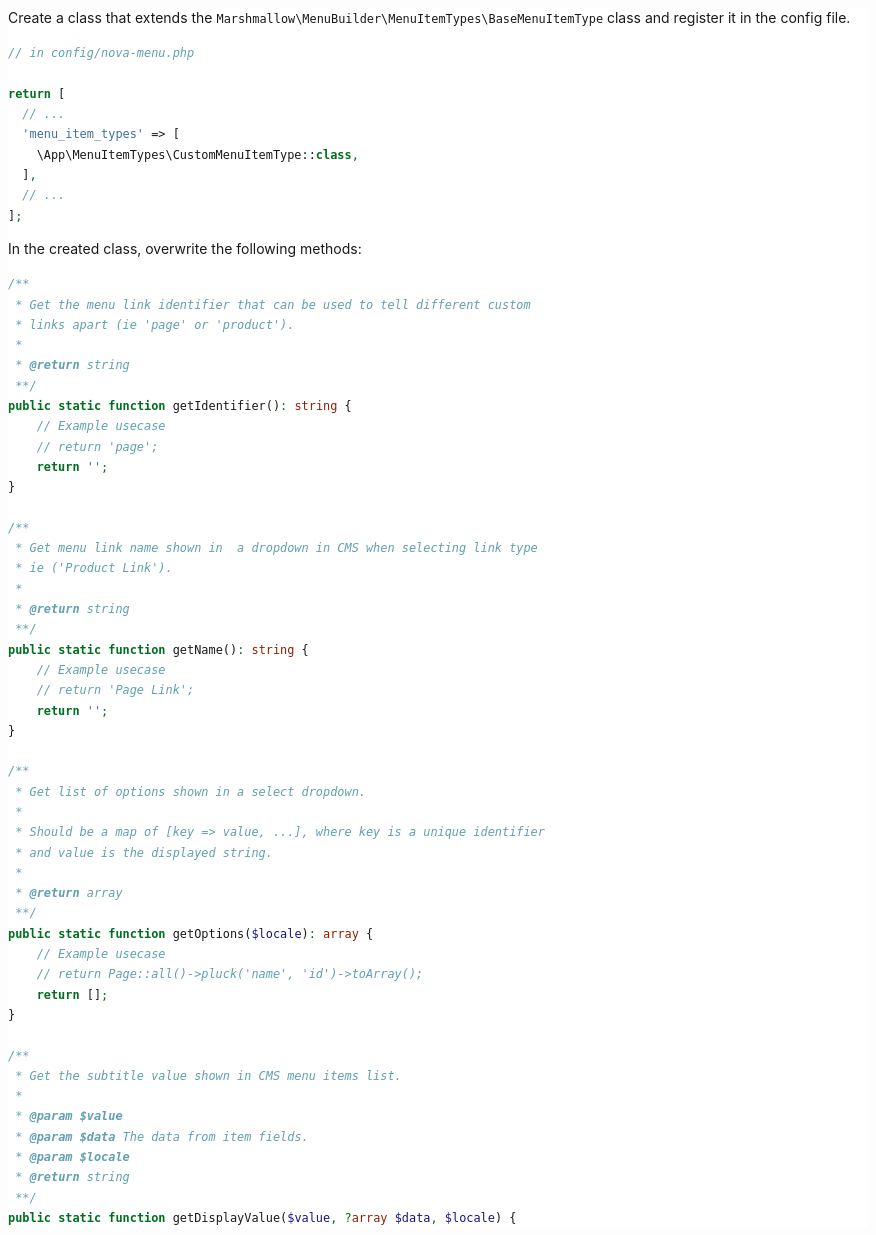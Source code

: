 Create a class that extends the `Marshmallow\MenuBuilder\MenuItemTypes\BaseMenuItemType` class and register it in the config file.

```php
// in config/nova-menu.php

return [
  // ...
  'menu_item_types' => [
    \App\MenuItemTypes\CustomMenuItemType::class,
  ],
  // ...
];
```

In the created class, overwrite the following methods:

```php
/**
 * Get the menu link identifier that can be used to tell different custom
 * links apart (ie 'page' or 'product').
 *
 * @return string
 **/
public static function getIdentifier(): string {
    // Example usecase
    // return 'page';
    return '';
}

/**
 * Get menu link name shown in  a dropdown in CMS when selecting link type
 * ie ('Product Link').
 *
 * @return string
 **/
public static function getName(): string {
    // Example usecase
    // return 'Page Link';
    return '';
}

/**
 * Get list of options shown in a select dropdown.
 *
 * Should be a map of [key => value, ...], where key is a unique identifier
 * and value is the displayed string.
 *
 * @return array
 **/
public static function getOptions($locale): array {
    // Example usecase
    // return Page::all()->pluck('name', 'id')->toArray();
    return [];
}

/**
 * Get the subtitle value shown in CMS menu items list.
 *
 * @param $value
 * @param $data The data from item fields.
 * @param $locale
 * @return string
 **/
public static function getDisplayValue($value, ?array $data, $locale) {
```